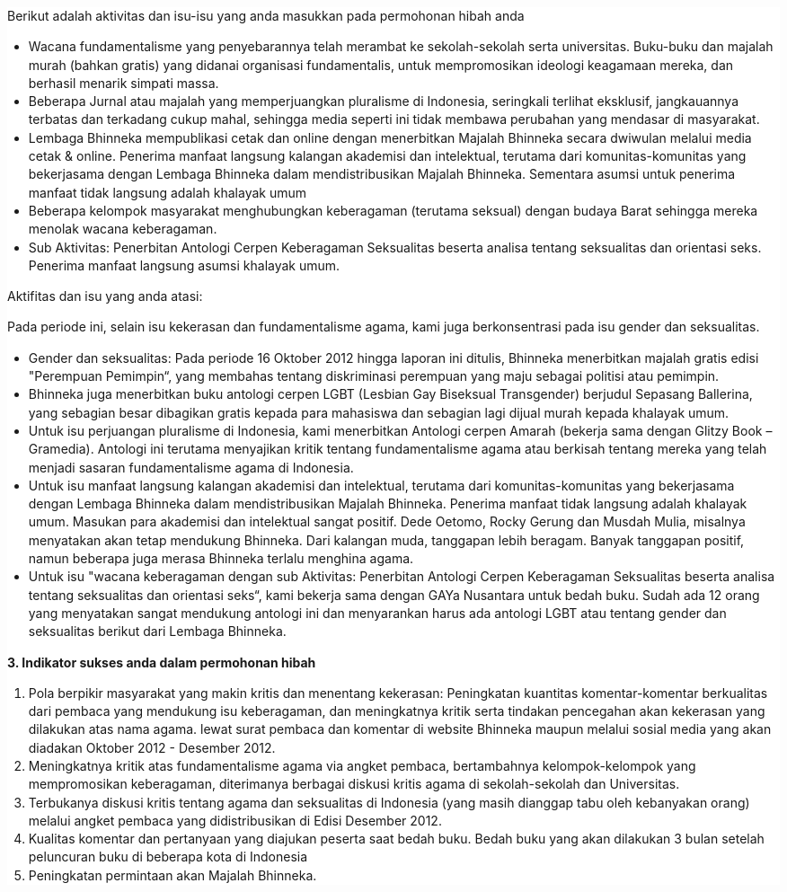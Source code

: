 Berikut adalah aktivitas dan isu-isu yang anda masukkan pada permohonan hibah anda

* Wacana fundamentalisme yang penyebarannya telah merambat ke sekolah-sekolah serta universitas. Buku-buku dan majalah murah (bahkan gratis) yang didanai organisasi fundamentalis, untuk mempromosikan ideologi keagamaan mereka, dan berhasil menarik simpati massa.
* Beberapa Jurnal atau majalah yang memperjuangkan pluralisme di Indonesia, seringkali terlihat eksklusif, jangkauannya terbatas dan terkadang cukup mahal, sehingga media seperti ini tidak membawa perubahan yang mendasar di masyarakat.
* Lembaga Bhinneka mempublikasi cetak dan online dengan menerbitkan Majalah Bhinneka secara dwiwulan melalui media cetak & online. Penerima manfaat langsung kalangan akademisi dan intelektual, terutama dari komunitas-komunitas yang bekerjasama dengan Lembaga Bhinneka dalam mendistribusikan Majalah Bhinneka. Sementara asumsi untuk penerima manfaat tidak langsung adalah khalayak umum
* Beberapa kelompok masyarakat menghubungkan keberagaman (terutama seksual) dengan budaya Barat sehingga mereka menolak wacana keberagaman.
* Sub Aktivitas: Penerbitan Antologi Cerpen Keberagaman Seksualitas beserta analisa tentang seksualitas dan orientasi seks. Penerima manfaat langsung asumsi khalayak umum.

Aktifitas dan isu yang anda atasi:

Pada periode ini, selain isu kekerasan dan fundamentalisme agama, kami juga berkonsentrasi pada isu gender dan seksualitas.

* Gender dan seksualitas: Pada periode 16 Oktober 2012 hingga laporan ini ditulis, Bhinneka menerbitkan majalah gratis edisi "Perempuan Pemimpin“, yang membahas tentang diskriminasi perempuan yang maju sebagai politisi atau pemimpin.
* Bhinneka juga menerbitkan buku antologi cerpen LGBT (Lesbian Gay Biseksual Transgender) berjudul Sepasang Ballerina, yang sebagian besar dibagikan gratis kepada para mahasiswa dan sebagian lagi dijual murah kepada khalayak umum.
* Untuk isu perjuangan pluralisme di Indonesia, kami menerbitkan Antologi cerpen Amarah (bekerja sama dengan Glitzy Book – Gramedia). Antologi ini terutama menyajikan kritik tentang fundamentalisme agama atau berkisah tentang mereka yang telah menjadi sasaran fundamentalisme agama di Indonesia.
* Untuk isu manfaat langsung kalangan akademisi dan intelektual, terutama dari komunitas-komunitas yang bekerjasama dengan Lembaga Bhinneka dalam mendistribusikan Majalah Bhinneka. Penerima manfaat tidak langsung adalah khalayak umum. Masukan para akademisi dan intelektual sangat positif. Dede Oetomo, Rocky Gerung dan Musdah Mulia, misalnya menyatakan akan tetap mendukung Bhinneka. Dari kalangan muda, tanggapan lebih beragam. Banyak tanggapan positif, namun beberapa juga merasa Bhinneka terlalu menghina agama.
* Untuk isu "wacana keberagaman dengan sub Aktivitas: Penerbitan Antologi Cerpen Keberagaman Seksualitas beserta analisa tentang seksualitas dan orientasi seks“, kami bekerja sama dengan GAYa Nusantara untuk bedah buku. Sudah ada 12 orang yang menyatakan sangat mendukung antologi ini dan menyarankan harus ada antologi LGBT atau tentang gender dan seksualitas berikut dari Lembaga Bhinneka.

**3. Indikator sukses anda dalam permohonan hibah**

1. Pola berpikir masyarakat yang makin kritis dan menentang kekerasan: Peningkatan kuantitas komentar-komentar berkualitas dari pembaca yang mendukung isu keberagaman, dan meningkatnya kritik serta tindakan pencegahan akan kekerasan yang dilakukan atas nama agama. lewat surat pembaca dan komentar di website Bhinneka maupun melalui sosial media yang akan diadakan Oktober 2012 - Desember 2012.
2. Meningkatnya kritik atas fundamentalisme agama via angket pembaca, bertambahnya kelompok-kelompok yang mempromosikan keberagaman, diterimanya berbagai diskusi kritis agama di sekolah-sekolah dan Universitas.
3. Terbukanya diskusi kritis tentang agama dan seksualitas di Indonesia (yang masih dianggap tabu oleh kebanyakan orang) melalui angket pembaca yang didistribusikan di Edisi Desember 2012.
4. Kualitas komentar dan pertanyaan yang diajukan peserta saat bedah buku. Bedah buku yang akan dilakukan 3 bulan setelah peluncuran buku di beberapa kota di Indonesia
5. Peningkatan permintaan akan Majalah Bhinneka.
